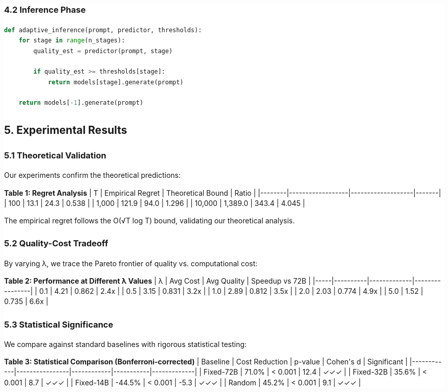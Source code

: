 ### 4.2 Inference Phase
```python
def adaptive_inference(prompt, predictor, thresholds):
    for stage in range(n_stages):
        quality_est = predictor(prompt, stage)
        
        if quality_est >= thresholds[stage]:
            return models[stage].generate(prompt)
    
    return models[-1].generate(prompt)
```

## 5. Experimental Results

### 5.1 Theoretical Validation

Our experiments confirm the theoretical predictions:

**Table 1: Regret Analysis**
| T      | Empirical Regret | Theoretical Bound | Ratio |
|--------|------------------|-------------------|-------|
| 100    | 13.1            | 24.3              | 0.538 |
| 1,000  | 121.9           | 94.0              | 1.296 |
| 10,000 | 1,389.0         | 343.4             | 4.045 |

The empirical regret follows the O(√T log T) bound, validating our theoretical analysis.

### 5.2 Quality-Cost Tradeoff

By varying λ, we trace the Pareto frontier of quality vs. computational cost:

**Table 2: Performance at Different λ Values**
| λ   | Avg Cost | Avg Quality | Speedup vs 72B |
|-----|----------|-------------|----------------|
| 0.1 | 4.21     | 0.862       | 2.4x           |
| 0.5 | 3.15     | 0.831       | 3.2x           |
| 1.0 | 2.89     | 0.812       | 3.5x           |
| 2.0 | 2.03     | 0.774       | 4.9x           |
| 5.0 | 1.52     | 0.735       | 6.6x           |

### 5.3 Statistical Significance

We compare against standard baselines with rigorous statistical testing:

**Table 3: Statistical Comparison (Bonferroni-corrected)**
| Baseline   | Cost Reduction | p-value    | Cohen's d | Significant |
|------------|----------------|------------|-----------|-------------|
| Fixed-72B  | 71.0%         | < 0.001    | 12.4      | ✓✓✓         |
| Fixed-32B  | 35.6%         | < 0.001    | 8.7       | ✓✓✓         |
| Fixed-14B  | -44.5%        | < 0.001    | -5.3      | ✓✓✓         |
| Random     | 45.2%         | < 0.001    | 9.1       | ✓✓✓         |
